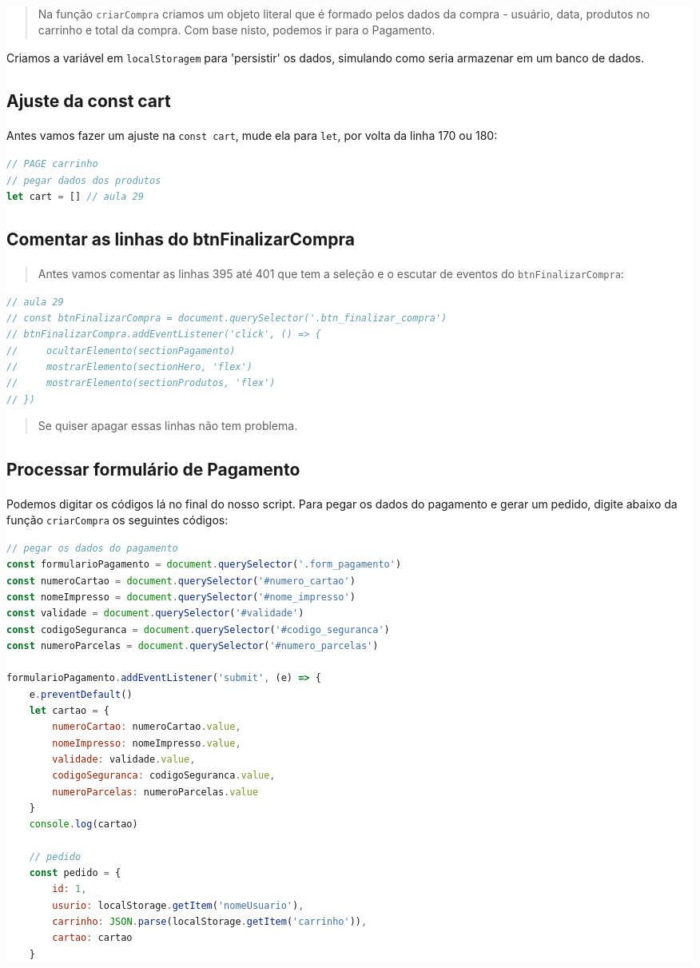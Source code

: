 > Na função `criarCompra` criamos um objeto literal que é formado pelos dados da compra - usuário, data, produtos no carrinho e total da compra. Com base nisto, podemos ir para o Pagamento.

Criamos a variável em `localStoragem` para 'persistir' os dados, simulando como seria armazenar em um banco de dados.

## Ajuste da const cart

Antes vamos fazer um ajuste na `const cart`, mude ela para `let`, por volta da linha 170 ou 180:

~~~javascript
// PAGE carrinho
// pegar dados dos produtos
let cart = [] // aula 29

~~~

## Comentar as linhas do btnFinalizarCompra

> Antes vamos comentar as linhas 395 até 401 que tem a seleção e o escutar de eventos do `btnFinalizarCompra`:

~~~javascript
// aula 29
// const btnFinalizarCompra = document.querySelector('.btn_finalizar_compra')
// btnFinalizarCompra.addEventListener('click', () => {
//     ocultarElemento(sectionPagamento)
//     mostrarElemento(sectionHero, 'flex')
//     mostrarElemento(sectionProdutos, 'flex')
// })
~~~

> Se quiser apagar essas linhas não tem problema.

## Processar formulário de Pagamento

Podemos digitar os códigos lá no final do nosso script. Para pegar os dados do pagamento e gerar um pedido, digite abaixo da função `criarCompra` os seguintes códigos:

~~~javascript
// pegar os dados do pagamento
const formularioPagamento = document.querySelector('.form_pagamento')
const numeroCartao = document.querySelector('#numero_cartao')
const nomeImpresso = document.querySelector('#nome_impresso')
const validade = document.querySelector('#validade')
const codigoSeguranca = document.querySelector('#codigo_seguranca')
const numeroParcelas = document.querySelector('#numero_parcelas')

formularioPagamento.addEventListener('submit', (e) => {
    e.preventDefault()
    let cartao = {
        numeroCartao: numeroCartao.value,
        nomeImpresso: nomeImpresso.value,
        validade: validade.value,
        codigoSeguranca: codigoSeguranca.value,
        numeroParcelas: numeroParcelas.value
    }
    console.log(cartao)

    // pedido
    const pedido = {
        id: 1,
        usurio: localStorage.getItem('nomeUsuario'),
        carrinho: JSON.parse(localStorage.getItem('carrinho')),
        cartao: cartao
    }
~~~